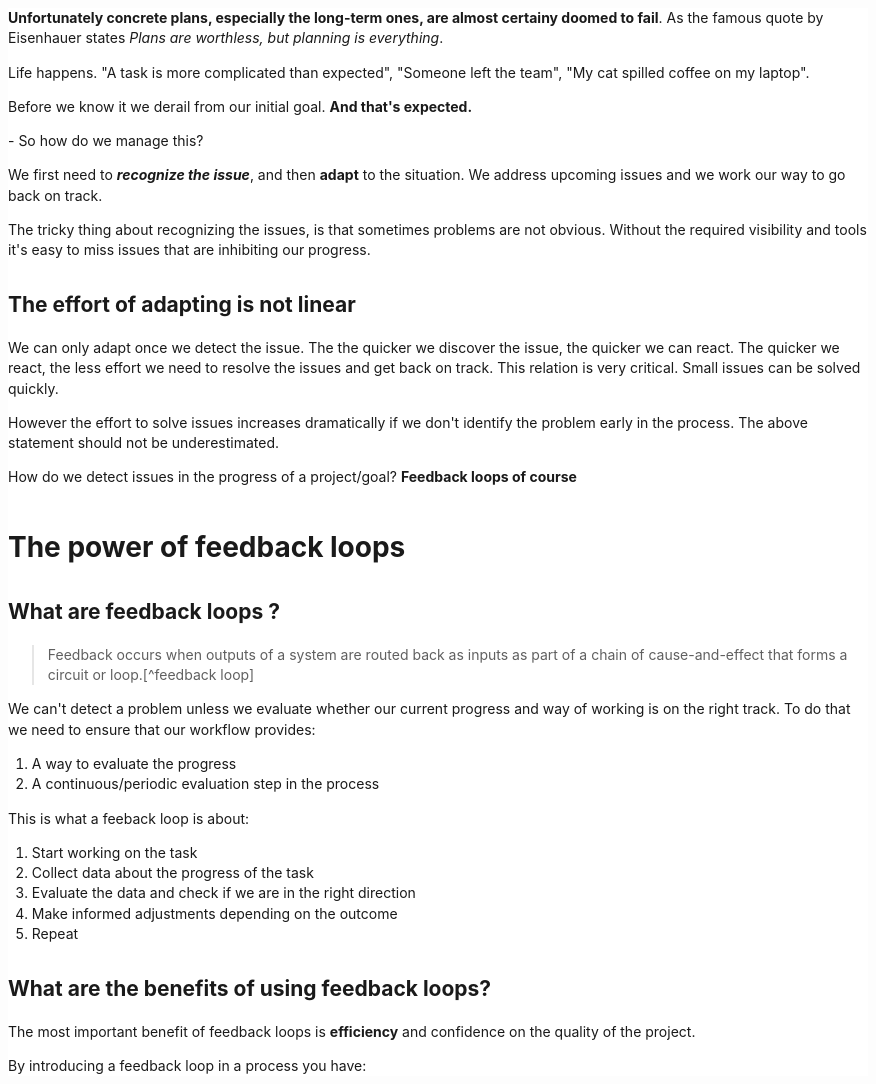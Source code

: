 **Unfortunately concrete plans, especially the long-term ones, are almost certainy doomed to fail**. As the famous quote by Eisenhauer states *Plans are worthless, but planning is everything*.

Life happens. "A task is more complicated than expected", "Someone left the team", "My cat spilled coffee on my laptop".

Before we know it we derail from our initial goal. **And that's expected.** 

\- So how do we manage this?

We first need to ***recognize the issue***, and then **adapt** to the situation.
We address upcoming issues and we work our way to go back on track.

The tricky thing about recognizing the issues, is that sometimes problems are not obvious. Without the required visibility and tools it's easy to miss issues that are inhibiting our progress.

## The effort of adapting is not linear 

We can only adapt once we detect the issue. The the quicker we discover the issue, the quicker we can react.
The quicker we react, the less effort we need to resolve the issues and get back on track. This relation is very critical. Small issues can be solved quickly.

However the effort to solve issues increases dramatically if we don't identify the problem early in the process.
The above statement should not be underestimated.

How do we detect issues in the progress of a project/goal? **Feedback loops of course**
# The power of feedback loops

## What are feedback loops ?
> Feedback occurs when outputs of a system are routed back as inputs as part of a chain of cause-and-effect that forms a circuit or loop.[^feedback loop]

We can't detect a problem unless we evaluate whether our current progress and way of working is on the right track. To do that we need to ensure that our workflow provides:

1. A way to evaluate the progress
2. A continuous/periodic evaluation step in the process

This is what a feeback loop is about:

1. Start working on the task
2. Collect data about the progress of the task
3. Evaluate the data and check if we are in the right direction
4. Make informed adjustments depending on the outcome
5. Repeat

## What are the benefits of using feedback loops?

The most important benefit of feedback loops is **efficiency** and confidence on the quality of the project.

By introducing a feedback loop in a process you have:

